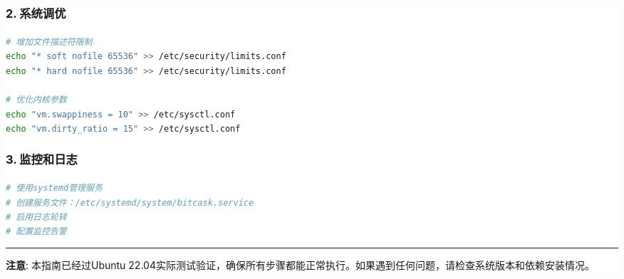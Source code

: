 ### 2. 系统调优
```bash
# 增加文件描述符限制
echo "* soft nofile 65536" >> /etc/security/limits.conf
echo "* hard nofile 65536" >> /etc/security/limits.conf

# 优化内核参数
echo "vm.swappiness = 10" >> /etc/sysctl.conf
echo "vm.dirty_ratio = 15" >> /etc/sysctl.conf
```

### 3. 监控和日志
```bash
# 使用systemd管理服务
# 创建服务文件：/etc/systemd/system/bitcask.service
# 启用日志轮转
# 配置监控告警
```

---

**注意**: 本指南已经过Ubuntu 22.04实际测试验证，确保所有步骤都能正常执行。如果遇到任何问题，请检查系统版本和依赖安装情况。
